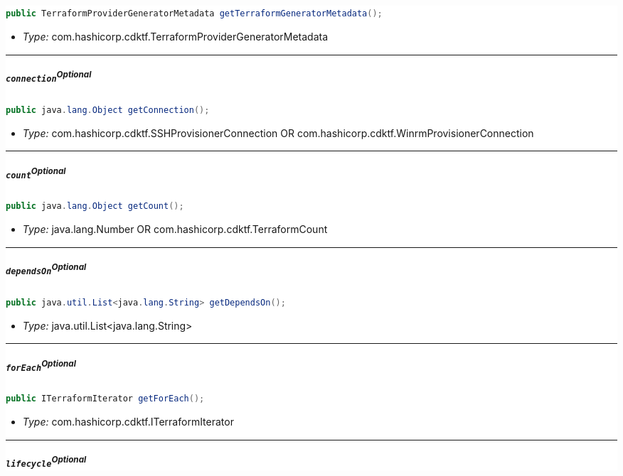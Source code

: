 ```java
public TerraformProviderGeneratorMetadata getTerraformGeneratorMetadata();
```

- *Type:* com.hashicorp.cdktf.TerraformProviderGeneratorMetadata

---

##### `connection`<sup>Optional</sup> <a name="connection" id="rhizo-co-terraform-provider-oci.coreCaptureFilter.CoreCaptureFilter.property.connection"></a>

```java
public java.lang.Object getConnection();
```

- *Type:* com.hashicorp.cdktf.SSHProvisionerConnection OR com.hashicorp.cdktf.WinrmProvisionerConnection

---

##### `count`<sup>Optional</sup> <a name="count" id="rhizo-co-terraform-provider-oci.coreCaptureFilter.CoreCaptureFilter.property.count"></a>

```java
public java.lang.Object getCount();
```

- *Type:* java.lang.Number OR com.hashicorp.cdktf.TerraformCount

---

##### `dependsOn`<sup>Optional</sup> <a name="dependsOn" id="rhizo-co-terraform-provider-oci.coreCaptureFilter.CoreCaptureFilter.property.dependsOn"></a>

```java
public java.util.List<java.lang.String> getDependsOn();
```

- *Type:* java.util.List<java.lang.String>

---

##### `forEach`<sup>Optional</sup> <a name="forEach" id="rhizo-co-terraform-provider-oci.coreCaptureFilter.CoreCaptureFilter.property.forEach"></a>

```java
public ITerraformIterator getForEach();
```

- *Type:* com.hashicorp.cdktf.ITerraformIterator

---

##### `lifecycle`<sup>Optional</sup> <a name="lifecycle" id="rhizo-co-terraform-provider-oci.coreCaptureFilter.CoreCaptureFilter.property.lifecycle"></a>
